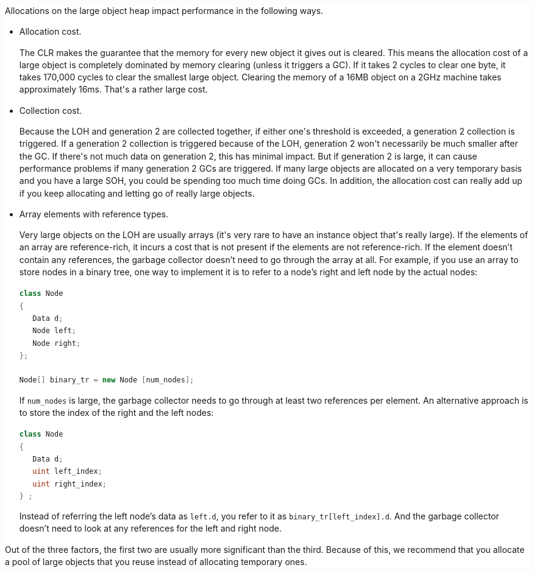 Allocations on the large object heap impact performance in the following ways.

- Allocation cost.

  The CLR makes the guarantee that the memory for every new object it gives out is cleared. This means the allocation cost of a large object is completely dominated by memory clearing (unless it triggers a GC). If it takes 2 cycles to clear one byte, it takes 170,000 cycles to clear the smallest large object. Clearing the memory of a 16MB object on a 2GHz machine takes approximately 16ms. That's a rather large cost.

- Collection cost.

  Because the LOH and generation 2 are collected together, if either one's threshold is exceeded, a generation 2 collection is triggered. If a generation 2 collection is triggered because of the LOH, generation 2 won't necessarily be much smaller after the GC. If there's not much data on generation 2, this has minimal impact. But if generation 2 is large, it can cause performance problems if many generation 2 GCs are triggered. If many large objects are allocated on a very temporary basis and you have a large SOH, you could be spending too much time doing GCs. In addition, the allocation cost can really add up if you keep allocating and letting go of really large objects.

- Array elements with reference types.

  Very large objects on the LOH are usually arrays (it's very rare to have an instance object that's really large). If the elements of an array are reference-rich, it incurs a cost that is not present if the elements are not reference-rich. If the element doesn’t contain any references, the garbage collector doesn’t need to go through the array at all. For example, if you use an array to store nodes in a binary tree, one way to implement it is to refer to a node’s right and left node by the actual nodes:

  ```csharp
  class Node
  {
     Data d;
     Node left;
     Node right;
  };

  Node[] binary_tr = new Node [num_nodes];
  ```

  If `num_nodes` is large, the garbage collector needs to go through at least two references per element. An alternative approach is to store the index of the right and the left nodes:

  ```csharp
  class Node
  {
     Data d;
     uint left_index;
     uint right_index;
  } ;
  ```

  Instead of referring the left node’s data as `left.d`, you refer to it as `binary_tr[left_index].d`. And the garbage collector doesn’t need to look at any references for the left and right node.

Out of the three factors, the first two are usually more significant than the third. Because of this, we recommend that you allocate a pool of large objects that you reuse instead of allocating temporary ones.
